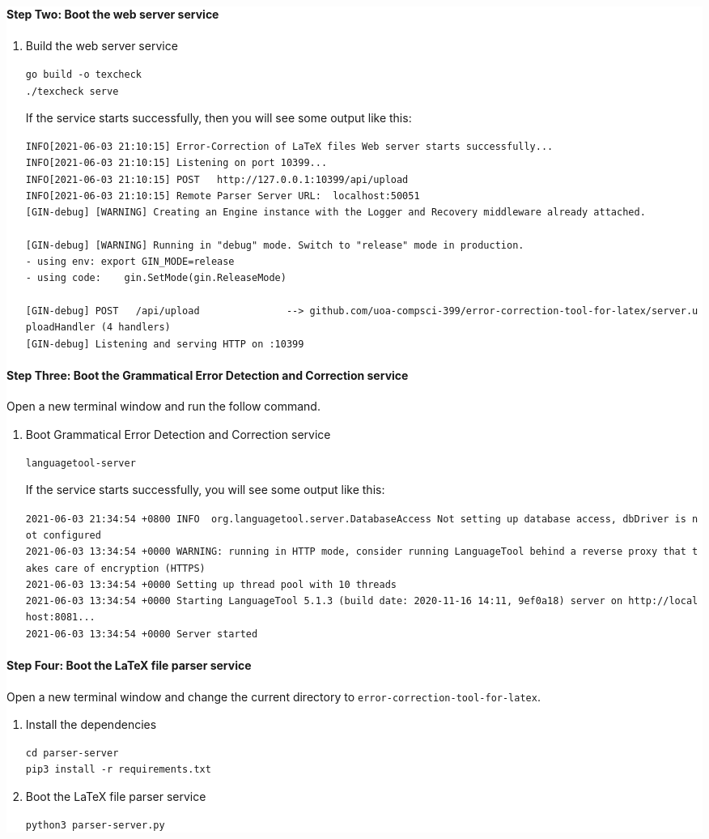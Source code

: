 #### Step Two: Boot the web server service
1. Build the web server service
    ```shell
    go build -o texcheck
    ./texcheck serve
    ```
   If the service starts successfully, then you will see some output like this:
   ```shell
   INFO[2021-06-03 21:10:15] Error-Correction of LaTeX files Web server starts successfully... 
   INFO[2021-06-03 21:10:15] Listening on port 10399...                   
   INFO[2021-06-03 21:10:15] POST	http://127.0.0.1:10399/api/upload       
   INFO[2021-06-03 21:10:15] Remote Parser Server URL: 	localhost:50051   
   [GIN-debug] [WARNING] Creating an Engine instance with the Logger and Recovery middleware already attached.
   
   [GIN-debug] [WARNING] Running in "debug" mode. Switch to "release" mode in production.
   - using env:	export GIN_MODE=release
   - using code:	gin.SetMode(gin.ReleaseMode)
   
   [GIN-debug] POST   /api/upload               --> github.com/uoa-compsci-399/error-correction-tool-for-latex/server.uploadHandler (4 handlers)
   [GIN-debug] Listening and serving HTTP on :10399
   ```

#### Step Three: Boot the Grammatical Error Detection and Correction service
Open a new terminal window and run the follow command.
1. Boot Grammatical Error Detection and Correction service
   ```shell
   languagetool-server
   ```
   If the service starts successfully, you will see some output like this:
   ```shell
   2021-06-03 21:34:54 +0800 INFO  org.languagetool.server.DatabaseAccess Not setting up database access, dbDriver is not configured
   2021-06-03 13:34:54 +0000 WARNING: running in HTTP mode, consider running LanguageTool behind a reverse proxy that takes care of encryption (HTTPS)
   2021-06-03 13:34:54 +0000 Setting up thread pool with 10 threads
   2021-06-03 13:34:54 +0000 Starting LanguageTool 5.1.3 (build date: 2020-11-16 14:11, 9ef0a18) server on http://localhost:8081...
   2021-06-03 13:34:54 +0000 Server started
   ```

#### Step Four: Boot the LaTeX file parser service
Open a new terminal window and change the current directory to `error-correction-tool-for-latex`.
1. Install the dependencies
   ```shell
   cd parser-server
   pip3 install -r requirements.txt
   ```
2. Boot the LaTeX file parser service
   ```shell
   python3 parser-server.py
   ```


[cd-url]: https://github.com/uoa-compsci-399/error-correction-tool-for-latex/actions/workflows/cd.yml